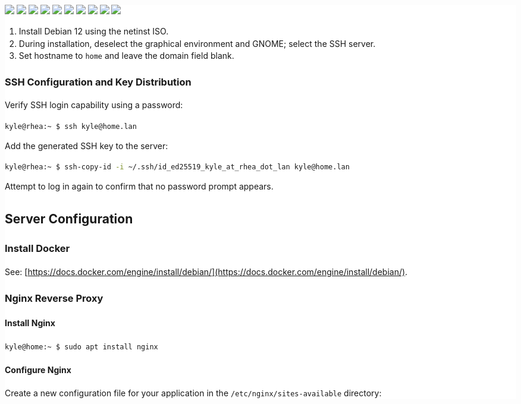 <img src="/static/images/home.lan/debian-install-19.png" />
<img src="/static/images/home.lan/debian-install-20.png" />
<img src="/static/images/home.lan/debian-install-21.png" />
<img src="/static/images/home.lan/debian-install-22.png" />
<img src="/static/images/home.lan/debian-install-23.png" />
<img src="/static/images/home.lan/debian-install-24.png" />
<img src="/static/images/home.lan/debian-install-25.png" />
<img src="/static/images/home.lan/debian-install-26.png" />
<img src="/static/images/home.lan/debian-install-27.png" />
<img src="/static/images/home.lan/debian-install-28.png" />

1. Install Debian 12 using the netinst ISO.
2. During installation, deselect the graphical environment and GNOME; select the SSH server.
3. Set hostname to `home` and leave the domain field blank.

### SSH Configuration and Key Distribution

Verify SSH login capability using a password:

```bash
kyle@rhea:~ $ ssh kyle@home.lan
```

Add the generated SSH key to the server:

```bash
kyle@rhea:~ $ ssh-copy-id -i ~/.ssh/id_ed25519_kyle_at_rhea_dot_lan kyle@home.lan
```

Attempt to log in again to confirm that no password prompt appears.

## Server Configuration

### Install Docker

See: [https://docs.docker.com/engine/install/debian/](https://docs.docker.com/engine/install/debian/).

### Nginx Reverse Proxy

#### Install Nginx

```bash
kyle@home:~ $ sudo apt install nginx
```

#### Configure Nginx

Create a new configuration file for your application in the `/etc/nginx/sites-available` directory:
